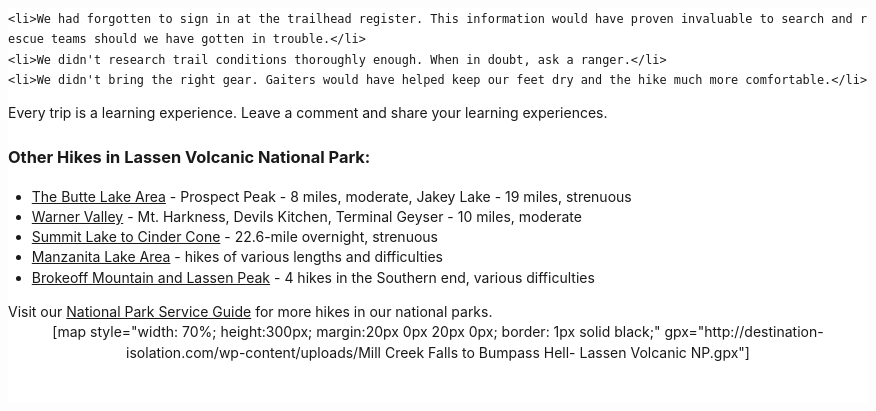 	<li>We had forgotten to sign in at the trailhead register. This information would have proven invaluable to search and rescue teams should we have gotten in trouble.</li>
	<li>We didn't research trail conditions thoroughly enough. When in doubt, ask a ranger.</li>
	<li>We didn't bring the right gear. Gaiters would have helped keep our feet dry and the hike much more comfortable.</li>
</ul>
Every trip is a learning experience. Leave a comment and share your learning experiences.
<h3>Other Hikes in Lassen Volcanic National Park:</h3>
<ul>
	<li><a title="The Butte Lake Area" href="http://destination-isolation.com/the-butte-lake-area-lassen-volcanic-national-park/">The Butte Lake Area</a> - Prospect Peak - 8 miles, moderate, Jakey Lake - 19 miles, strenuous</li>
	<li><a title="Warner Valley" href="http://destination-isolation.com/lassen-volcanic-national-park-warner-valley/" target="_blank">Warner Valley</a> - Mt. Harkness, Devils Kitchen, Terminal Geyser - 10 miles, moderate</li>
	<li><a title="Summit Lake to Cinder Cone" href="http://destination-isolation.com/lassen-volcanic-national-park-summit-lake-to-cinder-cone/">Summit Lake to Cinder Cone</a> - 22.6-mile overnight, strenuous</li>
	<li><a title="Manzanita Lake Area: Lassen Volcanic National Park" href="http://destination-isolation.com/manzanita-lake-area-lassen-volcanic-national-park/">Manzanita Lake Area</a> - hikes of various lengths and difficulties</li>
	<li><a title="Brokeoff Mountain and Lassen Peak: Lassen Volcanic NP" href="http://destination-isolation.com/brokeoff-mountain-and-lassen-peak-lassen-volcanic-np/">Brokeoff Mountain and Lassen Peak</a> - 4 hikes in the Southern end, various difficulties</li>
</ul>
Visit our <a title="National Park Service" href="http://destination-isolation.com/regional-guides/national-park-service/">National Park Service Guide</a> for more hikes in our national parks.
<div align="center">[map style="width: 70%; height:300px; margin:20px 0px 20px 0px; border: 1px solid black;" gpx="http://destination-isolation.com/wp-content/uploads/Mill Creek Falls to Bumpass Hell- Lassen Volcanic NP.gpx"]</div>
&nbsp;
<div align="center"><object id="ssidx" width="400" height="400" classid="clsid:D27CDB6E-AE6D-11cf-96B8-444553540000"><param name="movie" value="http://cdn.smugmug.com/ria/ShizamSlides-2013072402.swf" /><param name="flashVars" value="AlbumID=44283766&amp;AlbumKey=L28qML&amp;transparent=true&amp;bgColor=&amp;borderThickness=&amp;borderColor=&amp;useInside=&amp;endPoint=&amp;mainHost=cdn.smugmug.com&amp;VersionNos=2013072402&amp;width=400&amp;height=400&amp;clickToImage=true&amp;captions=true&amp;showThumbs=true&amp;autoStart=true&amp;showSpeed=true&amp;pageStyle=black&amp;showButtons=true&amp;randomStart=false&amp;randomize=true&amp;splash=http%3A%2F%2Fwww.smugmug.com%2Fimg%2Fria%2FShizamSlides%2Fsmugmug_black.png&amp;splashDelay=0&amp;crossFadeSpeed=350" /><param name="wmode" value="transparent" /><param name="allowNetworking" value="all" /><param name="allowScriptAccess" value="always" /><embed src="http://cdn.smugmug.com/ria/ShizamSlides-2013072402.swf" flashvars="AlbumID=44283766&amp;AlbumKey=L28qML&amp;transparent=true&amp;bgColor=&amp;borderThickness=&amp;borderColor=&amp;useInside=&amp;endPoint=&amp;mainHost=cdn.smugmug.com&amp;VersionNos=2013072402&amp;width=400&amp;height=400&amp;clickToImage=true&amp;captions=true&amp;showThumbs=true&amp;autoStart=true&amp;showSpeed=true&amp;pageStyle=black&amp;showButtons=true&amp;randomStart=false&amp;randomize=true&amp;splash=http%3A%2F%2Fwww.smugmug.com%2Fimg%2Fria%2FShizamSlides%2Fsmugmug_black.png&amp;splashDelay=0&amp;crossFadeSpeed=350" width="400" height="400" wmode="transparent" type="application/x-shockwave-flash" allowscriptaccess="always" allownetworking="all" /></object></div>
&nbsp;